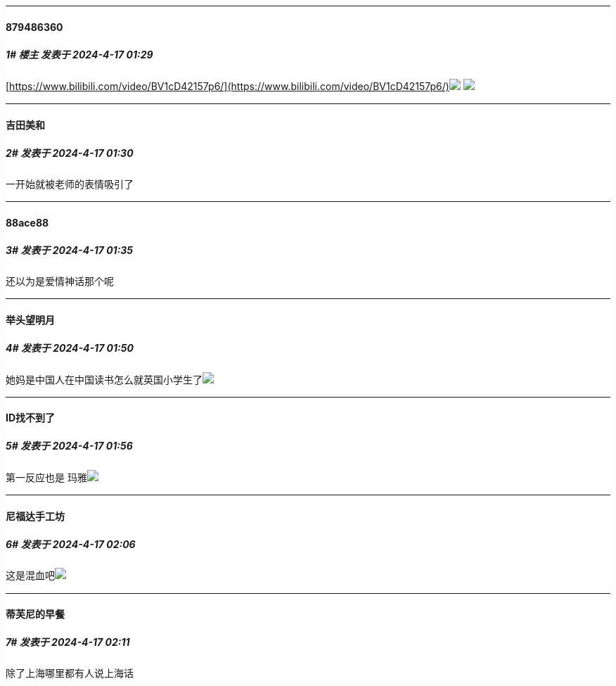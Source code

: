 ﻿
*****

####  879486360  
##### 1#       楼主       发表于 2024-4-17 01:29

[https://www.bilibili.com/video/BV1cD42157p6/](https://www.bilibili.com/video/BV1cD42157p6/)<img src="https://static.saraba1st.com/image/smiley/face2017/001.png" referrerpolicy="no-referrer">
<img src="https://www.cdnjson.com/images/2024/04/17/IMG_1561cac78ed9510e0e3e.jpg" referrerpolicy="no-referrer">

*****

####  吉田美和  
##### 2#       发表于 2024-4-17 01:30

一开始就被老师的表情吸引了

*****

####  88ace88  
##### 3#       发表于 2024-4-17 01:35

还以为是爱情神话那个呢

*****

####  举头望明月  
##### 4#       发表于 2024-4-17 01:50

她妈是中国人在中国读书怎么就英国小学生了<img src="https://static.saraba1st.com/image/smiley/face2017/067.png" referrerpolicy="no-referrer">

*****

####  ID找不到了  
##### 5#       发表于 2024-4-17 01:56

第一反应也是 玛雅<img src="https://static.saraba1st.com/image/smiley/face2017/029.png" referrerpolicy="no-referrer">

*****

####  尼福达手工坊  
##### 6#       发表于 2024-4-17 02:06

这是混血吧<img src="https://static.saraba1st.com/image/smiley/face2017/067.png" referrerpolicy="no-referrer">

*****

####  蒂芙尼的早餐  
##### 7#       发表于 2024-4-17 02:11

除了上海哪里都有人说上海话
